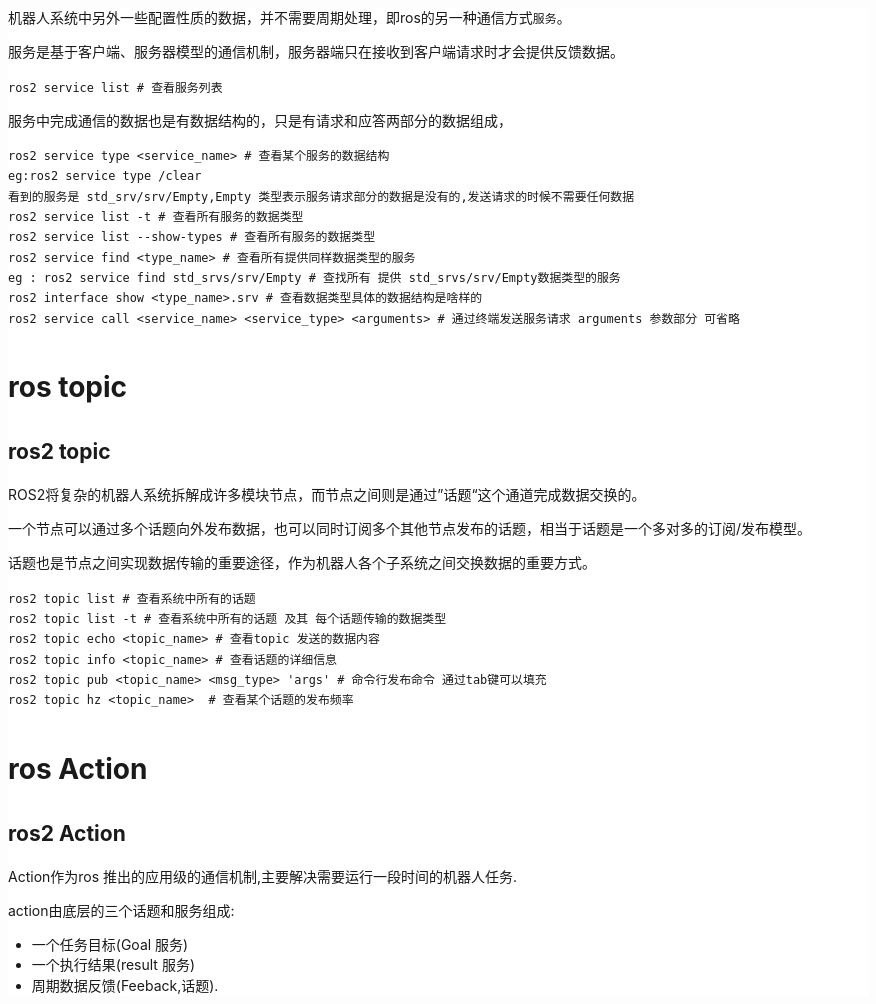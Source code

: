 机器人系统中另外一些配置性质的数据，并不需要周期处理，即ros的另一种通信方式`服务`。

服务是基于客户端、服务器模型的通信机制，服务器端只在接收到客户端请求时才会提供反馈数据。

```shell
ros2 service list # 查看服务列表
```

服务中完成通信的数据也是有数据结构的，只是有请求和应答两部分的数据组成，

```shell
ros2 service type <service_name> # 查看某个服务的数据结构
eg:ros2 service type /clear
看到的服务是 std_srv/srv/Empty,Empty 类型表示服务请求部分的数据是没有的,发送请求的时候不需要任何数据 
ros2 service list -t # 查看所有服务的数据类型
ros2 service list --show-types # 查看所有服务的数据类型
ros2 service find <type_name> # 查看所有提供同样数据类型的服务
eg : ros2 service find std_srvs/srv/Empty # 查找所有 提供 std_srvs/srv/Empty数据类型的服务
ros2 interface show <type_name>.srv # 查看数据类型具体的数据结构是啥样的
ros2 service call <service_name> <service_type> <arguments> # 通过终端发送服务请求 arguments 参数部分 可省略
```



# ros topic 

## ros2 topic

ROS2将复杂的机器人系统拆解成许多模块节点，而节点之间则是通过”话题“这个通道完成数据交换的。

一个节点可以通过多个话题向外发布数据，也可以同时订阅多个其他节点发布的话题，相当于话题是一个多对多的订阅/发布模型。

话题也是节点之间实现数据传输的重要途径，作为机器人各个子系统之间交换数据的重要方式。

```shell
ros2 topic list # 查看系统中所有的话题
ros2 topic list -t # 查看系统中所有的话题 及其 每个话题传输的数据类型
ros2 topic echo <topic_name> # 查看topic 发送的数据内容
ros2 topic info <topic_name> # 查看话题的详细信息
ros2 topic pub <topic_name> <msg_type> 'args' # 命令行发布命令 通过tab键可以填充
ros2 topic hz <topic_name>  # 查看某个话题的发布频率
```



# ros Action 

## ros2 Action 

Action作为ros 推出的应用级的通信机制,主要解决需要运行一段时间的机器人任务.

action由底层的三个话题和服务组成:

- 一个任务目标(Goal 服务)
- 一个执行结果(result 服务)
- 周期数据反馈(Feeback,话题).
